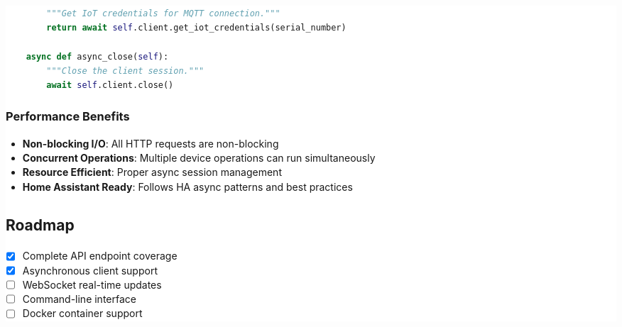 ```python
        """Get IoT credentials for MQTT connection."""
        return await self.client.get_iot_credentials(serial_number)
    
    async def async_close(self):
        """Close the client session."""
        await self.client.close()
```

### Performance Benefits

- **Non-blocking I/O**: All HTTP requests are non-blocking
- **Concurrent Operations**: Multiple device operations can run simultaneously
- **Resource Efficient**: Proper async session management
- **Home Assistant Ready**: Follows HA async patterns and best practices

## Roadmap

- [x] Complete API endpoint coverage
- [x] Asynchronous client support
- [ ] WebSocket real-time updates
- [ ] Command-line interface
- [ ] Docker container support
